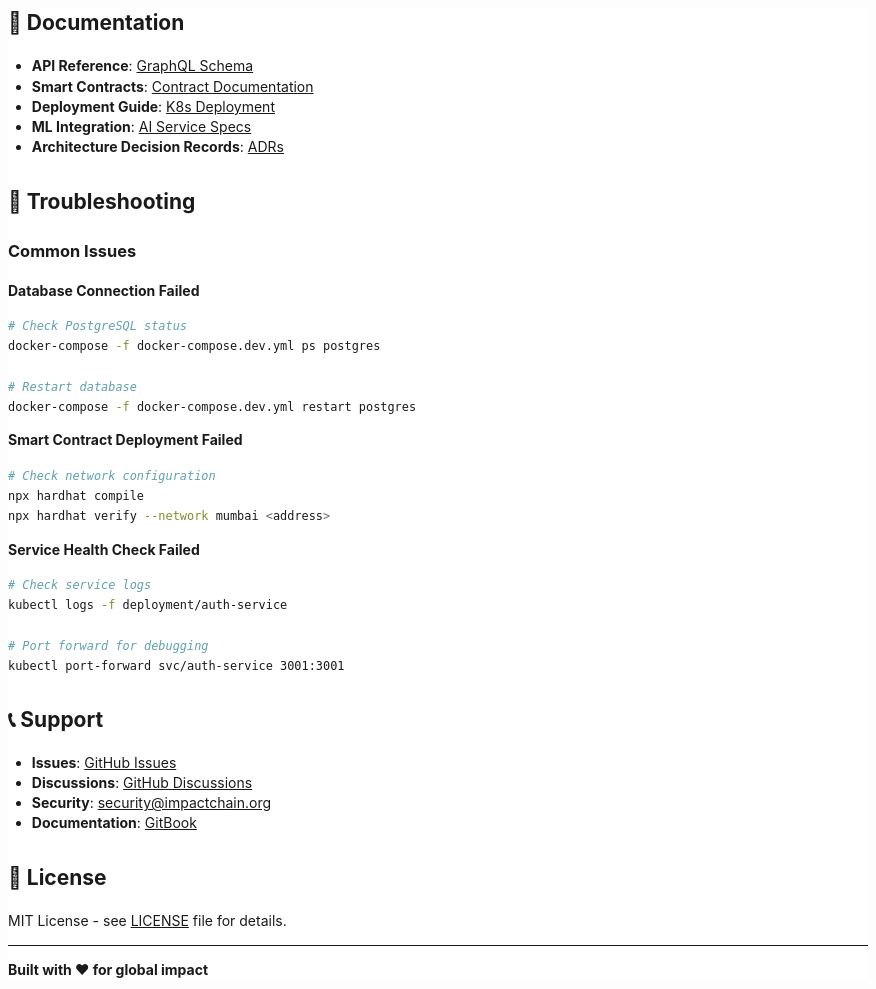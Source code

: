 ## 📖 Documentation

- **API Reference**: [GraphQL Schema](./docs/graphql-schema.md)
- **Smart Contracts**: [Contract Documentation](./packages/contracts/README.md)
- **Deployment Guide**: [K8s Deployment](./docs/deployment.md)
- **ML Integration**: [AI Service Specs](./docs/ML_TASKS.md)
- **Architecture Decision Records**: [ADRs](./docs/adr/)

## 🐛 Troubleshooting

### Common Issues

**Database Connection Failed**
```bash
# Check PostgreSQL status
docker-compose -f docker-compose.dev.yml ps postgres

# Restart database
docker-compose -f docker-compose.dev.yml restart postgres
```

**Smart Contract Deployment Failed**
```bash
# Check network configuration
npx hardhat compile
npx hardhat verify --network mumbai <address>
```

**Service Health Check Failed**
```bash
# Check service logs
kubectl logs -f deployment/auth-service

# Port forward for debugging
kubectl port-forward svc/auth-service 3001:3001
```

## 📞 Support

- **Issues**: [GitHub Issues](https://github.com/impactchain/backend/issues)
- **Discussions**: [GitHub Discussions](https://github.com/impactchain/backend/discussions)
- **Security**: security@impactchain.org
- **Documentation**: [GitBook](https://docs.impactchain.org)

## 📄 License

MIT License - see [LICENSE](LICENSE) file for details.

---

**Built with ❤️ for global impact** 